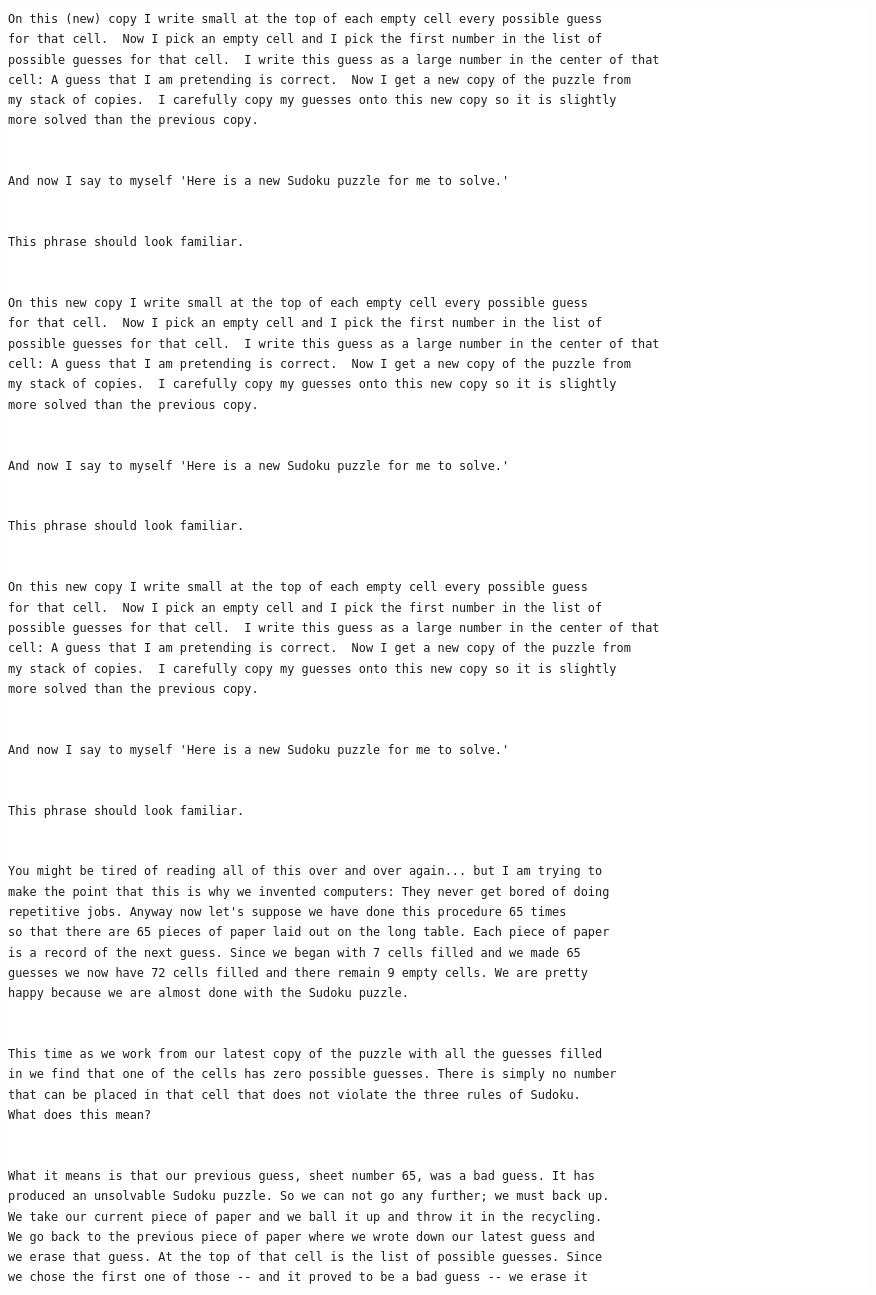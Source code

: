 ```
On this (new) copy I write small at the top of each empty cell every possible guess 
for that cell.  Now I pick an empty cell and I pick the first number in the list of 
possible guesses for that cell.  I write this guess as a large number in the center of that 
cell: A guess that I am pretending is correct.  Now I get a new copy of the puzzle from 
my stack of copies.  I carefully copy my guesses onto this new copy so it is slightly 
more solved than the previous copy.  


And now I say to myself 'Here is a new Sudoku puzzle for me to solve.' 


This phrase should look familiar.


On this new copy I write small at the top of each empty cell every possible guess 
for that cell.  Now I pick an empty cell and I pick the first number in the list of 
possible guesses for that cell.  I write this guess as a large number in the center of that 
cell: A guess that I am pretending is correct.  Now I get a new copy of the puzzle from 
my stack of copies.  I carefully copy my guesses onto this new copy so it is slightly 
more solved than the previous copy.  


And now I say to myself 'Here is a new Sudoku puzzle for me to solve.' 


This phrase should look familiar.


On this new copy I write small at the top of each empty cell every possible guess 
for that cell.  Now I pick an empty cell and I pick the first number in the list of 
possible guesses for that cell.  I write this guess as a large number in the center of that 
cell: A guess that I am pretending is correct.  Now I get a new copy of the puzzle from 
my stack of copies.  I carefully copy my guesses onto this new copy so it is slightly 
more solved than the previous copy.  


And now I say to myself 'Here is a new Sudoku puzzle for me to solve.' 


This phrase should look familiar.


You might be tired of reading all of this over and over again... but I am trying to 
make the point that this is why we invented computers: They never get bored of doing
repetitive jobs. Anyway now let's suppose we have done this procedure 65 times 
so that there are 65 pieces of paper laid out on the long table. Each piece of paper
is a record of the next guess. Since we began with 7 cells filled and we made 65
guesses we now have 72 cells filled and there remain 9 empty cells. We are pretty 
happy because we are almost done with the Sudoku puzzle. 


This time as we work from our latest copy of the puzzle with all the guesses filled
in we find that one of the cells has zero possible guesses. There is simply no number
that can be placed in that cell that does not violate the three rules of Sudoku. 
What does this mean? 


What it means is that our previous guess, sheet number 65, was a bad guess. It has
produced an unsolvable Sudoku puzzle. So we can not go any further; we must back up. 
We take our current piece of paper and we ball it up and throw it in the recycling. 
We go back to the previous piece of paper where we wrote down our latest guess and
we erase that guess. At the top of that cell is the list of possible guesses. Since
we chose the first one of those -- and it proved to be a bad guess -- we erase it
```
